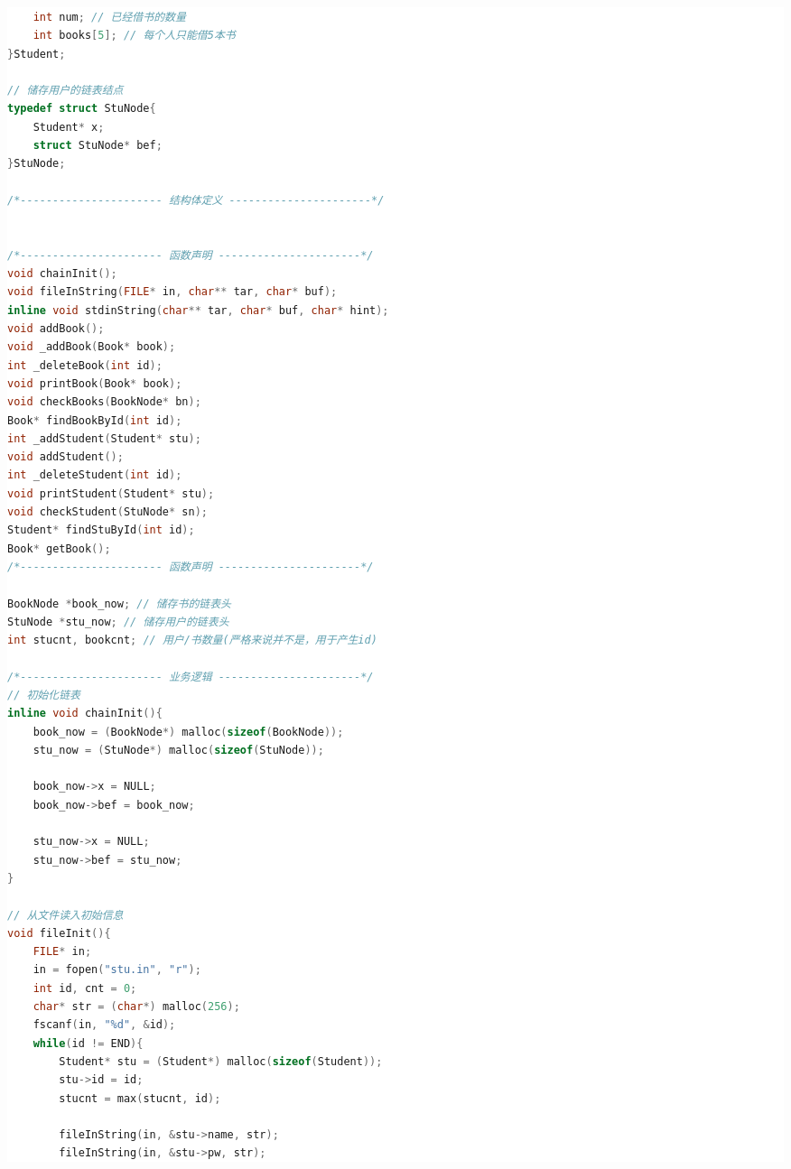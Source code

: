 ```c
    int num; // 已经借书的数量
    int books[5]; // 每个人只能借5本书
}Student;

// 储存用户的链表结点
typedef struct StuNode{
    Student* x;
    struct StuNode* bef;
}StuNode;

/*---------------------- 结构体定义 ----------------------*/


/*---------------------- 函数声明 ----------------------*/
void chainInit();
void fileInString(FILE* in, char** tar, char* buf);
inline void stdinString(char** tar, char* buf, char* hint);
void addBook();
void _addBook(Book* book);
int _deleteBook(int id);
void printBook(Book* book);
void checkBooks(BookNode* bn);
Book* findBookById(int id);
int _addStudent(Student* stu);
void addStudent();
int _deleteStudent(int id);
void printStudent(Student* stu);
void checkStudent(StuNode* sn);
Student* findStuById(int id);
Book* getBook();
/*---------------------- 函数声明 ----------------------*/

BookNode *book_now; // 储存书的链表头
StuNode *stu_now; // 储存用户的链表头
int stucnt, bookcnt; // 用户/书数量(严格来说并不是，用于产生id)

/*---------------------- 业务逻辑 ----------------------*/
// 初始化链表
inline void chainInit(){
    book_now = (BookNode*) malloc(sizeof(BookNode));
    stu_now = (StuNode*) malloc(sizeof(StuNode));
    
    book_now->x = NULL;
    book_now->bef = book_now;

    stu_now->x = NULL;
    stu_now->bef = stu_now;
}

// 从文件读入初始信息
void fileInit(){
    FILE* in;
    in = fopen("stu.in", "r");
    int id, cnt = 0;
    char* str = (char*) malloc(256);
    fscanf(in, "%d", &id);
    while(id != END){
        Student* stu = (Student*) malloc(sizeof(Student));
        stu->id = id;
        stucnt = max(stucnt, id);

        fileInString(in, &stu->name, str);
        fileInString(in, &stu->pw, str);
```